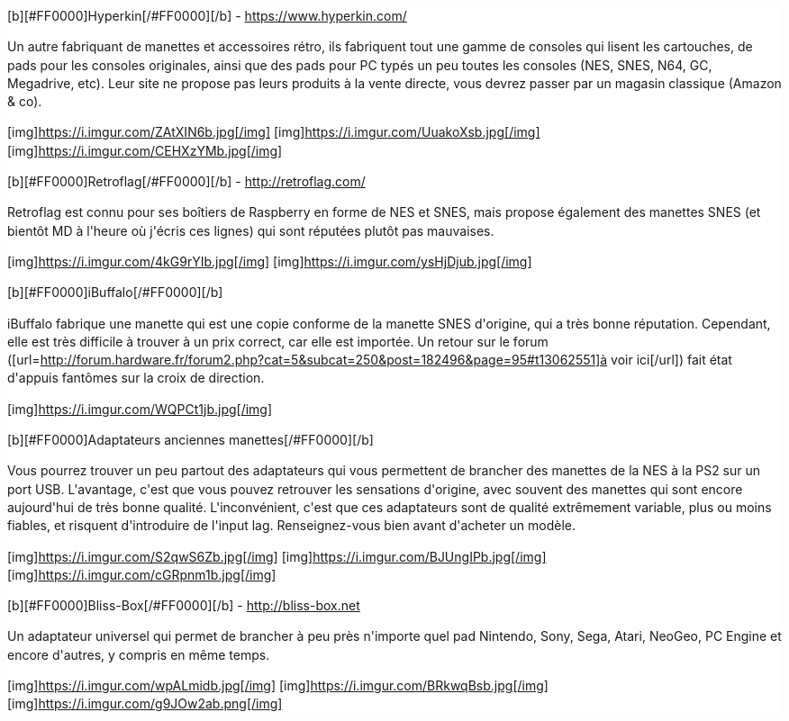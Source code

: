 
[b][#FF0000]Hyperkin[/#FF0000][/b] - https://www.hyperkin.com/

Un autre fabriquant de manettes et accessoires rétro, ils fabriquent tout une gamme de consoles qui lisent les cartouches, de pads pour les consoles originales, ainsi que des pads pour PC typés un peu toutes les consoles (NES, SNES, N64, GC, Megadrive, etc).
Leur site ne propose pas leurs produits à la vente directe, vous devrez passer par un magasin classique (Amazon & co).

[img]https://i.imgur.com/ZAtXIN6b.jpg[/img] [img]https://i.imgur.com/UuakoXsb.jpg[/img] [img]https://i.imgur.com/CEHXzYMb.jpg[/img]


[b][#FF0000]Retroflag[/#FF0000][/b] - http://retroflag.com/

Retroflag est connu pour ses boîtiers de Raspberry en forme de NES et SNES, mais propose également des manettes SNES (et bientôt MD à l'heure où j'écris ces lignes) qui sont réputées plutôt pas mauvaises.

[img]https://i.imgur.com/4kG9rYIb.jpg[/img] [img]https://i.imgur.com/ysHjDjub.jpg[/img]


[b][#FF0000]iBuffalo[/#FF0000][/b]

iBuffalo fabrique une manette qui est une copie conforme de la manette SNES d'origine, qui a très bonne réputation. Cependant, elle est très difficile à trouver à un prix correct, car elle est importée.
Un retour sur le forum ([url=http://forum.hardware.fr/forum2.php?cat=5&subcat=250&post=182496&page=95#t13062551]à voir ici[/url]) fait état d'appuis fantômes sur la croix de direction.

[img]https://i.imgur.com/WQPCt1jb.jpg[/img]


[b][#FF0000]Adaptateurs anciennes manettes[/#FF0000][/b]

Vous pourrez trouver un peu partout des adaptateurs qui vous permettent de brancher des manettes de la NES à la PS2 sur un port USB.
L'avantage, c'est que vous pouvez retrouver les sensations d'origine, avec souvent des manettes qui sont encore aujourd'hui de très bonne qualité.
L'inconvénient, c'est que ces adaptateurs sont de qualité extrêmement variable, plus ou moins fiables, et risquent d'introduire de l'input lag. Renseignez-vous bien avant d'acheter un modèle.

[img]https://i.imgur.com/S2qwS6Zb.jpg[/img] [img]https://i.imgur.com/BJUngIPb.jpg[/img] [img]https://i.imgur.com/cGRpnm1b.jpg[/img]


[b][#FF0000]Bliss-Box[/#FF0000][/b] - http://bliss-box.net

Un adaptateur universel qui permet de brancher à peu près n'importe quel pad Nintendo, Sony, Sega, Atari, NeoGeo, PC Engine et encore d'autres, y compris en même temps.

[img]https://i.imgur.com/wpALmidb.jpg[/img] [img]https://i.imgur.com/BRkwqBsb.jpg[/img] [img]https://i.imgur.com/g9JOw2ab.png[/img]